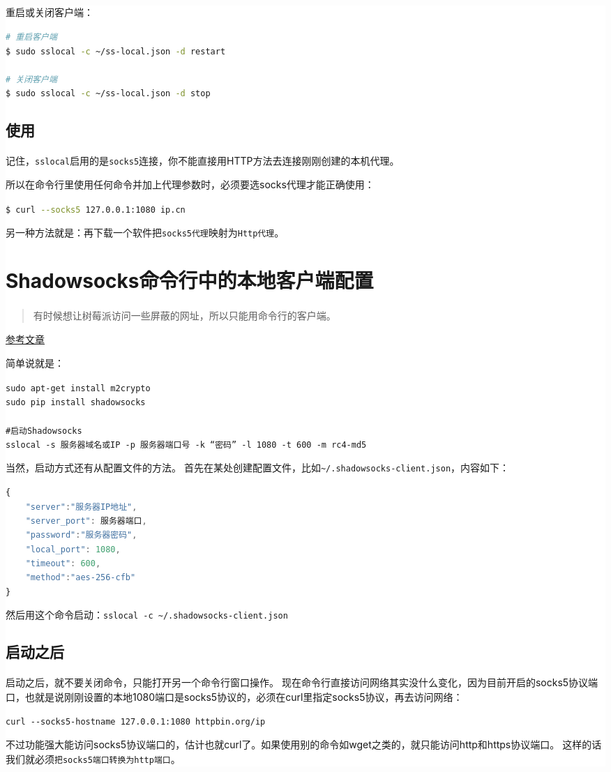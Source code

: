 重启或关闭客户端：
```sh
# 重启客户端
$ sudo sslocal -c ~/ss-local.json -d restart

# 关闭客户端
$ sudo sslocal -c ~/ss-local.json -d stop
```

## 使用
记住，`sslocal`启用的是`socks5`连接，你不能直接用HTTP方法去连接刚刚创建的本机代理。

所以在命令行里使用任何命令并加上代理参数时，必须要选socks代理才能正确使用：
```sh
$ curl --socks5 127.0.0.1:1080 ip.cn
```

另一种方法就是：再下载一个软件把`socks5代理`映射为`Http代理`。



# Shadowsocks命令行中的本地客户端配置
> 有时候想让树莓派访问一些屏蔽的网址，所以只能用命令行的客户端。

[参考文章](http://www.jeyzhang.com/how-to-install-and-setup-shadowsocks-client-in-different-os.html)

简单说就是：
```shell
sudo apt-get install m2crypto
sudo pip install shadowsocks

#启动Shadowsocks
sslocal -s 服务器域名或IP -p 服务器端口号 -k “密码” -l 1080 -t 600 -m rc4-md5 
```

当然，启动方式还有从配置文件的方法。
首先在某处创建配置文件，比如`~/.shadowsocks-client.json`，内容如下：
```javascript
{
    "server":"服务器IP地址",
    "server_port": 服务器端口,
    "password":"服务器密码",
    "local_port": 1080,
    "timeout": 600,
    "method":"aes-256-cfb"
}
```
然后用这个命令启动：`sslocal -c ~/.shadowsocks-client.json`

## 启动之后
启动之后，就不要关闭命令，只能打开另一个命令行窗口操作。
现在命令行直接访问网络其实没什么变化，因为目前开启的socks5协议端口，也就是说刚刚设置的本地1080端口是socks5协议的，必须在curl里指定socks5协议，再去访问网络：
```shell
curl --socks5-hostname 127.0.0.1:1080 httpbin.org/ip
```
不过功能强大能访问socks5协议端口的，估计也就curl了。如果使用别的命令如wget之类的，就只能访问http和https协议端口。
这样的话我们就必须`把socks5端口转换为http端口`。
